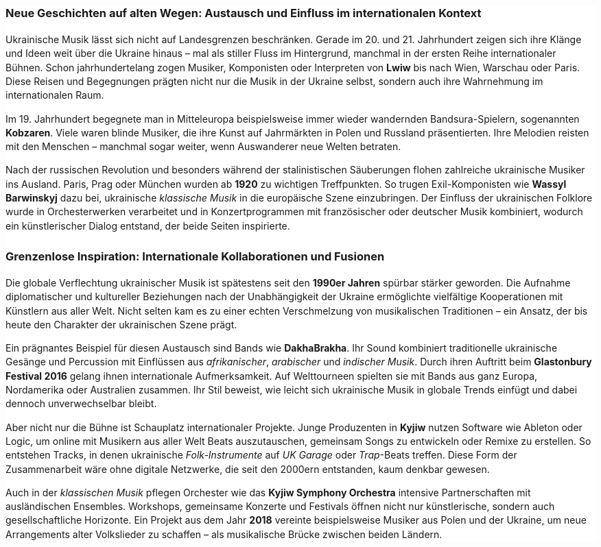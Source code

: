 ### Neue Geschichten auf alten Wegen: Austausch und Einfluss im internationalen Kontext

Ukrainische Musik lässt sich nicht auf Landesgrenzen beschränken. Gerade im 20. und 21. Jahrhundert
zeigen sich ihre Klänge und Ideen weit über die Ukraine hinaus – mal als stiller Fluss im
Hintergrund, manchmal in der ersten Reihe internationaler Bühnen. Schon jahrhundertelang zogen
Musiker, Komponisten oder Interpreten von **Lwiw** bis nach Wien, Warschau oder Paris. Diese Reisen
und Begegnungen prägten nicht nur die Musik in der Ukraine selbst, sondern auch ihre Wahrnehmung im
internationalen Raum.

Im 19. Jahrhundert begegnete man in Mitteleuropa beispielsweise immer wieder wandernden
Bandsura-Spielern, sogenannten **Kobzaren**. Viele waren blinde Musiker, die ihre Kunst auf
Jahrmärkten in Polen und Russland präsentierten. Ihre Melodien reisten mit den Menschen – manchmal
sogar weiter, wenn Auswanderer neue Welten betraten.

Nach der russischen Revolution und besonders während der stalinistischen Säuberungen flohen
zahlreiche ukrainische Musiker ins Ausland. Paris, Prag oder München wurden ab **1920** zu wichtigen
Treffpunkten. So trugen Exil-Komponisten wie **Wassyl Barwinskyj** dazu bei, ukrainische _klassische
Musik_ in die europäische Szene einzubringen. Der Einfluss der ukrainischen Folklore wurde in
Orchesterwerken verarbeitet und in Konzertprogrammen mit französischer oder deutscher Musik
kombiniert, wodurch ein künstlerischer Dialog entstand, der beide Seiten inspirierte.

### Grenzenlose Inspiration: Internationale Kollaborationen und Fusionen

Die globale Verflechtung ukrainischer Musik ist spätestens seit den **1990er Jahren** spürbar
stärker geworden. Die Aufnahme diplomatischer und kultureller Beziehungen nach der Unabhängigkeit
der Ukraine ermöglichte vielfältige Kooperationen mit Künstlern aus aller Welt. Nicht selten kam es
zu einer echten Verschmelzung von musikalischen Traditionen – ein Ansatz, der bis heute den
Charakter der ukrainischen Szene prägt.

Ein prägnantes Beispiel für diesen Austausch sind Bands wie **DakhaBrakha**. Ihr Sound kombiniert
traditionelle ukrainische Gesänge und Percussion mit Einflüssen aus _afrikanischer_, _arabischer_
und _indischer Musik_. Durch ihren Auftritt beim **Glastonbury Festival 2016** gelang ihnen
internationale Aufmerksamkeit. Auf Welttourneen spielten sie mit Bands aus ganz Europa, Nordamerika
oder Australien zusammen. Ihr Stil beweist, wie leicht sich ukrainische Musik in globale Trends
einfügt und dabei dennoch unverwechselbar bleibt.

Aber nicht nur die Bühne ist Schauplatz internationaler Projekte. Junge Produzenten in **Kyjiw**
nutzen Software wie Ableton oder Logic, um online mit Musikern aus aller Welt Beats auszutauschen,
gemeinsam Songs zu entwickeln oder Remixe zu erstellen. So entstehen Tracks, in denen ukrainische
_Folk-Instrumente_ auf _UK Garage_ oder _Trap_-Beats treffen. Diese Form der Zusammenarbeit wäre
ohne digitale Netzwerke, die seit den 2000ern entstanden, kaum denkbar gewesen.

Auch in der _klassischen Musik_ pflegen Orchester wie das **Kyjiw Symphony Orchestra** intensive
Partnerschaften mit ausländischen Ensembles. Workshops, gemeinsame Konzerte und Festivals öffnen
nicht nur künstlerische, sondern auch gesellschaftliche Horizonte. Ein Projekt aus dem Jahr **2018**
vereinte beispielsweise Musiker aus Polen und der Ukraine, um neue Arrangements alter Volkslieder zu
schaffen – als musikalische Brücke zwischen beiden Ländern.
